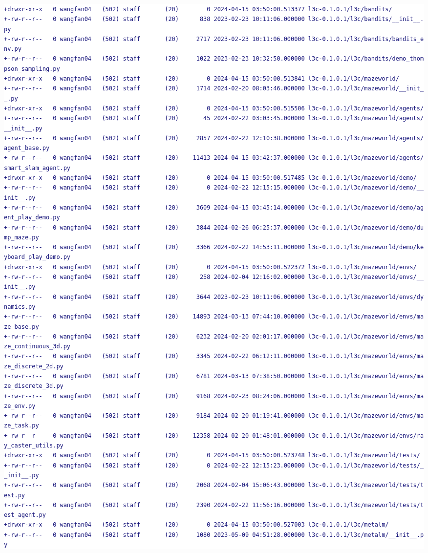 ```diff
+drwxr-xr-x   0 wangfan04   (502) staff       (20)        0 2024-04-15 03:50:00.513377 l3c-0.1.0.1/l3c/bandits/
+-rw-r--r--   0 wangfan04   (502) staff       (20)      838 2023-02-23 10:11:06.000000 l3c-0.1.0.1/l3c/bandits/__init__.py
+-rw-r--r--   0 wangfan04   (502) staff       (20)     2717 2023-02-23 10:11:06.000000 l3c-0.1.0.1/l3c/bandits/bandits_env.py
+-rw-r--r--   0 wangfan04   (502) staff       (20)     1022 2023-02-23 10:32:50.000000 l3c-0.1.0.1/l3c/bandits/demo_thompson_sampling.py
+drwxr-xr-x   0 wangfan04   (502) staff       (20)        0 2024-04-15 03:50:00.513841 l3c-0.1.0.1/l3c/mazeworld/
+-rw-r--r--   0 wangfan04   (502) staff       (20)     1714 2024-02-20 08:03:46.000000 l3c-0.1.0.1/l3c/mazeworld/__init__.py
+drwxr-xr-x   0 wangfan04   (502) staff       (20)        0 2024-04-15 03:50:00.515506 l3c-0.1.0.1/l3c/mazeworld/agents/
+-rw-r--r--   0 wangfan04   (502) staff       (20)       45 2024-02-22 03:03:45.000000 l3c-0.1.0.1/l3c/mazeworld/agents/__init__.py
+-rw-r--r--   0 wangfan04   (502) staff       (20)     2857 2024-02-22 12:10:38.000000 l3c-0.1.0.1/l3c/mazeworld/agents/agent_base.py
+-rw-r--r--   0 wangfan04   (502) staff       (20)    11413 2024-04-15 03:42:37.000000 l3c-0.1.0.1/l3c/mazeworld/agents/smart_slam_agent.py
+drwxr-xr-x   0 wangfan04   (502) staff       (20)        0 2024-04-15 03:50:00.517485 l3c-0.1.0.1/l3c/mazeworld/demo/
+-rw-r--r--   0 wangfan04   (502) staff       (20)        0 2024-02-22 12:15:15.000000 l3c-0.1.0.1/l3c/mazeworld/demo/__init__.py
+-rw-r--r--   0 wangfan04   (502) staff       (20)     3609 2024-04-15 03:45:14.000000 l3c-0.1.0.1/l3c/mazeworld/demo/agent_play_demo.py
+-rw-r--r--   0 wangfan04   (502) staff       (20)     3844 2024-02-26 06:25:37.000000 l3c-0.1.0.1/l3c/mazeworld/demo/dump_maze.py
+-rw-r--r--   0 wangfan04   (502) staff       (20)     3366 2024-02-22 14:53:11.000000 l3c-0.1.0.1/l3c/mazeworld/demo/keyboard_play_demo.py
+drwxr-xr-x   0 wangfan04   (502) staff       (20)        0 2024-04-15 03:50:00.522372 l3c-0.1.0.1/l3c/mazeworld/envs/
+-rw-r--r--   0 wangfan04   (502) staff       (20)      258 2024-02-04 12:16:02.000000 l3c-0.1.0.1/l3c/mazeworld/envs/__init__.py
+-rw-r--r--   0 wangfan04   (502) staff       (20)     3644 2023-02-23 10:11:06.000000 l3c-0.1.0.1/l3c/mazeworld/envs/dynamics.py
+-rw-r--r--   0 wangfan04   (502) staff       (20)    14893 2024-03-13 07:44:10.000000 l3c-0.1.0.1/l3c/mazeworld/envs/maze_base.py
+-rw-r--r--   0 wangfan04   (502) staff       (20)     6232 2024-02-20 02:01:17.000000 l3c-0.1.0.1/l3c/mazeworld/envs/maze_continuous_3d.py
+-rw-r--r--   0 wangfan04   (502) staff       (20)     3345 2024-02-22 06:12:11.000000 l3c-0.1.0.1/l3c/mazeworld/envs/maze_discrete_2d.py
+-rw-r--r--   0 wangfan04   (502) staff       (20)     6781 2024-03-13 07:38:50.000000 l3c-0.1.0.1/l3c/mazeworld/envs/maze_discrete_3d.py
+-rw-r--r--   0 wangfan04   (502) staff       (20)     9168 2024-02-23 08:24:06.000000 l3c-0.1.0.1/l3c/mazeworld/envs/maze_env.py
+-rw-r--r--   0 wangfan04   (502) staff       (20)     9184 2024-02-20 01:19:41.000000 l3c-0.1.0.1/l3c/mazeworld/envs/maze_task.py
+-rw-r--r--   0 wangfan04   (502) staff       (20)    12358 2024-02-20 01:48:01.000000 l3c-0.1.0.1/l3c/mazeworld/envs/ray_caster_utils.py
+drwxr-xr-x   0 wangfan04   (502) staff       (20)        0 2024-04-15 03:50:00.523748 l3c-0.1.0.1/l3c/mazeworld/tests/
+-rw-r--r--   0 wangfan04   (502) staff       (20)        0 2024-02-22 12:15:23.000000 l3c-0.1.0.1/l3c/mazeworld/tests/__init__.py
+-rw-r--r--   0 wangfan04   (502) staff       (20)     2068 2024-02-04 15:06:43.000000 l3c-0.1.0.1/l3c/mazeworld/tests/test.py
+-rw-r--r--   0 wangfan04   (502) staff       (20)     2390 2024-02-22 11:56:16.000000 l3c-0.1.0.1/l3c/mazeworld/tests/test_agent.py
+drwxr-xr-x   0 wangfan04   (502) staff       (20)        0 2024-04-15 03:50:00.527003 l3c-0.1.0.1/l3c/metalm/
+-rw-r--r--   0 wangfan04   (502) staff       (20)     1080 2023-05-09 04:51:28.000000 l3c-0.1.0.1/l3c/metalm/__init__.py
```